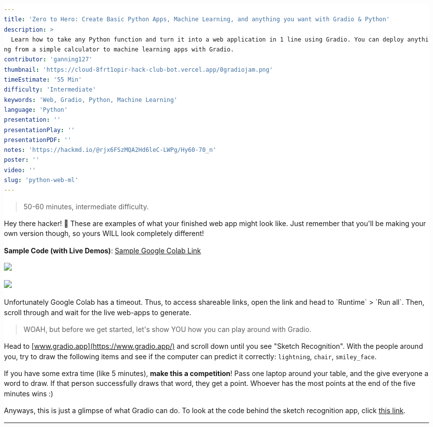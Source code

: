 ```yaml
---
title: 'Zero to Hero: Create Basic Python Apps, Machine Learning, and anything you want with Gradio & Python'
description: >
  Learn how to take any Python function and turn it into a web application in 1 line using Gradio. You can deploy anything from a simple calculator to machine learning apps with Gradio.
contributor: 'ganning127'
thumbnail: 'https://cloud-8frt1opir-hack-club-bot.vercel.app/0gradiojam.png'
timeEstimate: '55 Min'
difficulty: 'Intermediate'
keywords: 'Web, Gradio, Python, Machine Learning'
language: 'Python'
presentation: ''
presentationPlay: ''
presentationPDF: ''
notes: 'https://hackmd.io/@rjx6FSzMQA2Hd6leC-LWPg/Hy60-70_n'
poster: ''
video: ''
slug: 'python-web-ml'
---
```



> 50-60 minutes, intermediate difficulty. 

Hey there hacker! 👋 These are examples of what your finished web app might look like. Just remember that you'll be making your own version though, so yours WILL look completely different!

**Sample Code (with Live Demos)**: [Sample Google Colab Link](https://colab.research.google.com/drive/1vr1cypSrJizQpNprbzcPPOvuwRhgjUAf?usp=sharing)


![](https://cloud-c00uxy7uq-hack-club-bot.vercel.app/0image.png)

![](https://cloud-islsyhh9o-hack-club-bot.vercel.app/0image.png)

<Dropdown title="Can't see the live demos on Google Colab?">
    Unfortunately Google Colab has a timeout. Thus, to access shareable links, open the link and head to `Runtime` > `Run all`. Then, scroll through and wait for the live web-apps to generate.
</Dropdown>

<br />

> WOAH, but before we get started, let's show YOU how you can play around with Gradio.

Head to [www.gradio.app](https://www.gradio.app/) and scroll down until you see "Sketch Recognition". With the people around you, try to draw the following items and see if the computer can predict it correctly: `lightning`, `chair`, `smiley_face`. 

If you have some extra time (like 5 minutes), **make this a competition**! Pass one laptop around your table, and the give everyone a word to draw. If that person successfully draws that word, they get a point. Whoever has the most points at the end of the five minutes wins :) 

Anyways, this is just a glimpse of what Gradio can do. To look at the code behind the sketch recognition app, click [this link](https://huggingface.co/spaces/gradio/pictionary/blob/main/run.py).

---
